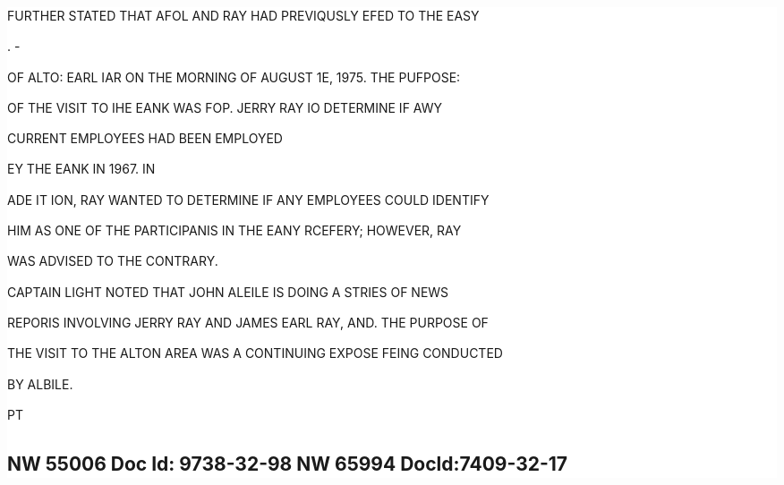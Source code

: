 FURTHER STATED THAT AFOL AND RAY HAD PREVIQUSLY EFED TO THE EASY

. -

OF ALTO: EARL IAR ON THE MORNING OF AUGUST 1E, 1975. THE PUFPOSE:

OF THE VISIT TO IHE EANK WAS FOP. JERRY RAY IO DETERMINE IF AWY

CURRENT EMPLOYEES HAD BEEN EMPLOYED

EY THE EANK IN 1967. IN

ADE IT ION, RAY WANTED TO DETERMINE IF ANY EMPLOYEES COULD IDENTIFY

HIM AS ONE OF THE PARTICIPANIS IN THE EANY RCEFERY; HOWEVER, RAY

WAS ADVISED TO THE CONTRARY.

CAPTAIN LIGHT NOTED THAT JOHN ALEILE IS DOING A STRIES OF NEWS

REPORIS INVOLVING JERRY RAY AND JAMES EARL RAY, AND. THE PURPOSE OF

THE VISIT TO THE ALTON AREA WAS A CONTINUING EXPOSE FEING CONDUCTED

BY ALBILE.

PT

NW 55006 Doc Id: 9738-32-98
NW 65994 Docld:7409-32-17
---

